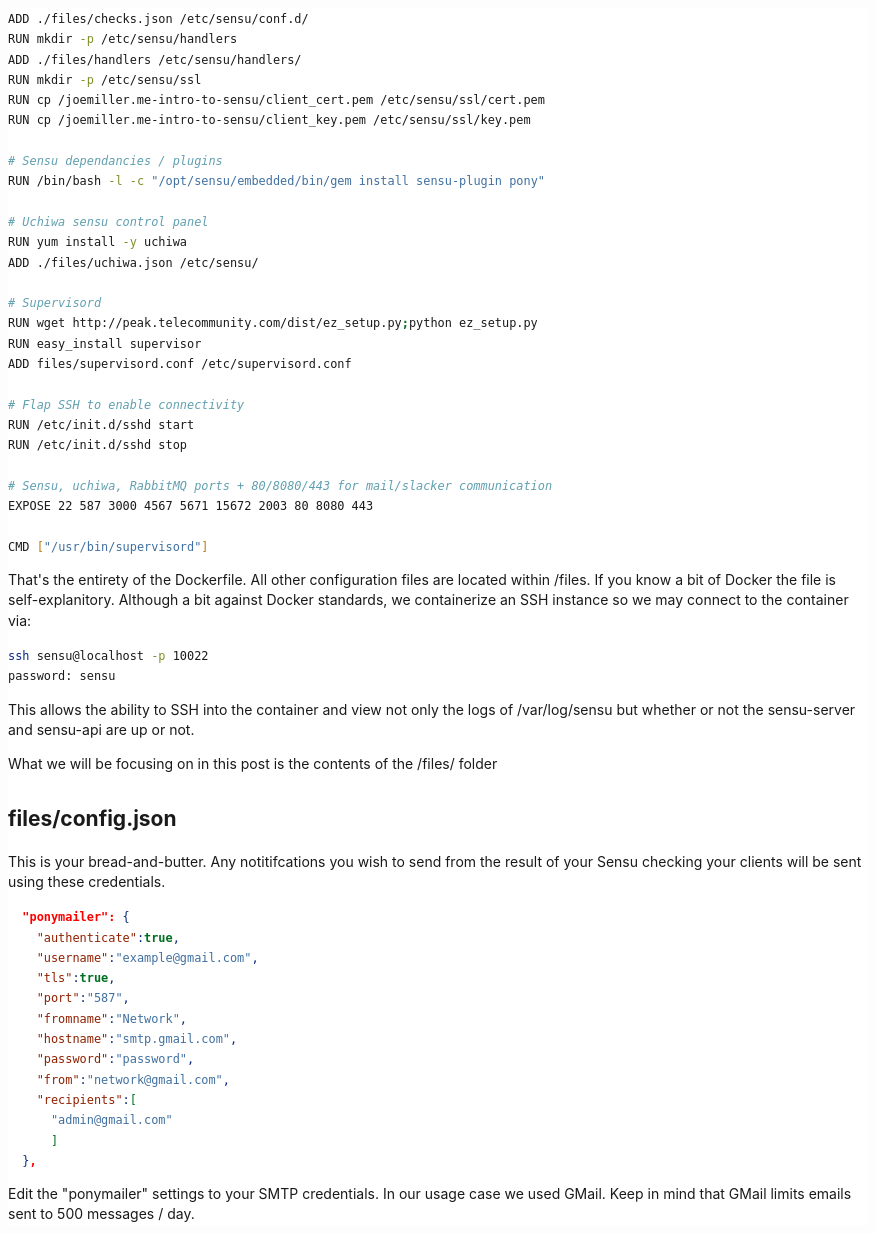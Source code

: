 ```bash
ADD ./files/checks.json /etc/sensu/conf.d/
RUN mkdir -p /etc/sensu/handlers
ADD ./files/handlers /etc/sensu/handlers/
RUN mkdir -p /etc/sensu/ssl
RUN cp /joemiller.me-intro-to-sensu/client_cert.pem /etc/sensu/ssl/cert.pem
RUN cp /joemiller.me-intro-to-sensu/client_key.pem /etc/sensu/ssl/key.pem

# Sensu dependancies / plugins
RUN /bin/bash -l -c "/opt/sensu/embedded/bin/gem install sensu-plugin pony"

# Uchiwa sensu control panel
RUN yum install -y uchiwa
ADD ./files/uchiwa.json /etc/sensu/

# Supervisord
RUN wget http://peak.telecommunity.com/dist/ez_setup.py;python ez_setup.py
RUN easy_install supervisor
ADD files/supervisord.conf /etc/supervisord.conf

# Flap SSH to enable connectivity
RUN /etc/init.d/sshd start
RUN /etc/init.d/sshd stop

# Sensu, uchiwa, RabbitMQ ports + 80/8080/443 for mail/slacker communication
EXPOSE 22 587 3000 4567 5671 15672 2003 80 8080 443

CMD ["/usr/bin/supervisord"]
```

That's the entirety of the Dockerfile. All other configuration files are located within /files. If you know a bit of Docker the file is self-explanitory. Although a bit against Docker standards, we containerize an SSH instance so we may connect to the container via:

```bash
ssh sensu@localhost -p 10022
password: sensu
```

This allows the ability to SSH into the container and view not only the logs of /var/log/sensu but whether or not the sensu-server and sensu-api are up or not. 

What we will be focusing on in this post is the contents of the /files/ folder

## files/config.json

This is your bread-and-butter. Any notitifcations you wish to send from the result of your Sensu checking your clients will be sent using these credentials.

```json
  "ponymailer": {
    "authenticate":true,
    "username":"example@gmail.com",
    "tls":true,
    "port":"587",
    "fromname":"Network",
    "hostname":"smtp.gmail.com",
    "password":"password",
    "from":"network@gmail.com",
    "recipients":[ 
      "admin@gmail.com"
      ]
  },
```
Edit the "ponymailer" settings to your SMTP credentials. In our usage case we used GMail. Keep in mind that GMail limits emails sent to 500 messages / day.


[docker-sensu-server]: https://github.com/charliedrage/docker-sensu-server
[docker-graphite-server]: https://github.com/charliedrage/docker-graphite